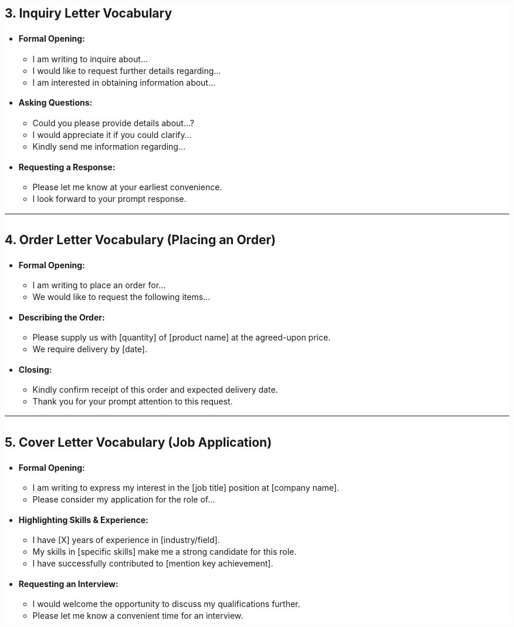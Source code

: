 ## **3. Inquiry Letter Vocabulary**

- **Formal Opening:**
    
    - I am writing to inquire about…
    - I would like to request further details regarding…
    - I am interested in obtaining information about…
    
- **Asking Questions:**
    
    - Could you please provide details about…?
    - I would appreciate it if you could clarify…
    - Kindly send me information regarding…
    
- **Requesting a Response:**
    
    - Please let me know at your earliest convenience.
    - I look forward to your prompt response.


---

## **4. Order Letter Vocabulary (Placing an Order)**

- **Formal Opening:**
    
    - I am writing to place an order for…
    - We would like to request the following items…
    
- **Describing the Order:**
    
    - Please supply us with [quantity] of [product name] at the agreed-upon price.
    - We require delivery by [date].
    
- **Closing:**
    
    - Kindly confirm receipt of this order and expected delivery date.
    - Thank you for your prompt attention to this request.


---

## **5. Cover Letter Vocabulary (Job Application)**

- **Formal Opening:**
    
    - I am writing to express my interest in the [job title] position at [company name].
    - Please consider my application for the role of…
    
- **Highlighting Skills & Experience:**
    
    - I have [X] years of experience in [industry/field].
    - My skills in [specific skills] make me a strong candidate for this role.
    - I have successfully contributed to [mention key achievement].
    
- **Requesting an Interview:**
    
    - I would welcome the opportunity to discuss my qualifications further.
    - Please let me know a convenient time for an interview.
    